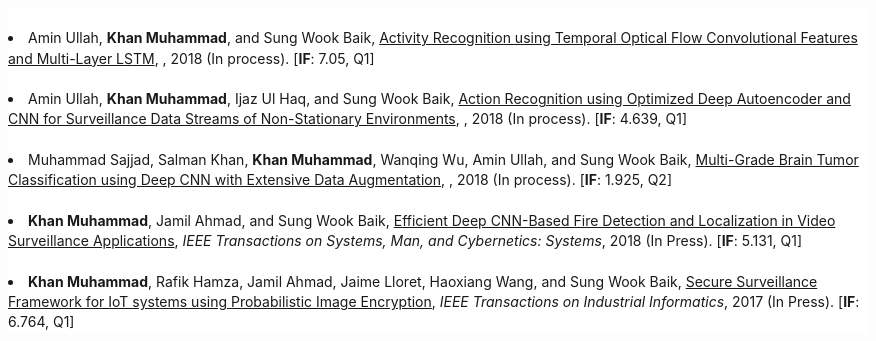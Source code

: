   <br>
  
   <li>
Amin Ullah, <b>Khan Muhammad</b>, and Sung Wook Baik, <a href="https://ieeexplore.ieee.org/xpl/RecentIssue.jsp?punumber=41" target="_blank">Activity Recognition using Temporal Optical Flow Convolutional Features and Multi-Layer LSTM</a>, <iIEEE Transactions on Industrial Electronics</i>, 2018 (In process). [<strong>IF</strong>: 7.05, Q1]
 <a class="pdflink" href="/public/papers/IEEE_Activity_TIE_2018.pdf" target="_blank">
      <img border="0" src="/public/pictures/pdfminis.png" width="37" height="13">
 </a>
</li>
  
  <br>
  
   <li>
Amin Ullah, <b>Khan Muhammad</b>, Ijaz Ul Haq, and Sung Wook Baik, <a href="https://www.journals.elsevier.com/future-generation-computer-systems" target="_blank">Action Recognition using Optimized Deep Autoencoder and CNN for Surveillance Data Streams of Non-Stationary Environments</a>, <Future Generation Computer Systems</i>, 2018 (In process). [<strong>IF</strong>: 4.639, Q1]
 <a class="pdflink" href="/public/papers/FGCS_Action_2018.pdf" target="_blank">
      <img border="0" src="/public/pictures/pdfminis.png" width="37" height="13">
 </a>
</li>
  
  <br>
  
   <li>
Muhammad Sajjad, Salman Khan, <b>Khan Muhammad</b>, Wanqing Wu, Amin Ullah, and Sung Wook Baik, <a href="https://www.journals.elsevier.com/journal-of-computational-science" target="_blank">Multi-Grade Brain Tumor Classification using Deep CNN with Extensive Data Augmentation</a>, <Journal of Computational Science</i>, 2018 (In process). [<strong>IF</strong>: 1.925, Q2]
 <a class="pdflink" href="/public/papers/JOCS_Multi_Grade_2018.pdf" target="_blank">
      <img border="0" src="/public/pictures/pdfminis.png" width="37" height="13">
 </a>
</li>
  
  <br>
 
 <li>
<b>Khan Muhammad</b>, Jamil Ahmad, and Sung Wook Baik, <a href="https://ieeexplore.ieee.org/document/8385121/" target="_blank">Efficient Deep CNN-Based Fire Detection and Localization in Video Surveillance Applications</a>, <i>IEEE Transactions on Systems, Man, and Cybernetics: Systems</i>, 2018 (In Press). [<strong>IF</strong>: 5.131, Q1]
 <a class="pdflink" href="/public/papers/IEEE_TSMC_Fire_2018.pdf" target="_blank">
      <img border="0" src="/public/pictures/pdfminis.png" width="37" height="13">
 </a>
</li>
  
  <br>
  
  <li>
<b>Khan Muhammad</b>, Rafik Hamza, Jamil Ahmad, Jaime Lloret, Haoxiang Wang, and Sung Wook Baik, <a href="http://ieeexplore.ieee.org/document/8253857/" target="_blank">Secure Surveillance Framework for IoT systems using Probabilistic Image Encryption</a>, <i>IEEE Transactions on Industrial Informatics</i>, 2017 (In Press). [<b>IF</b>: 6.764, Q1]
 <a class="pdflink" href="/public/papers/TII_Encryption.pdf" target="_blank">
      <img border="0" src="/public/pictures/pdfminis.png" width="37" height="13">
</a>
  </li>
  